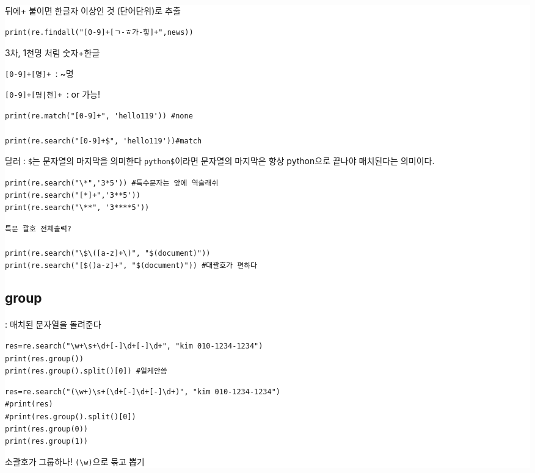 뒤에+ 붙이면 한글자 이상인 것 (단어단위)로 추출 



```
print(re.findall("[0-9]+[ㄱ-ㅎ가-힣]+",news))
```

3차, 1천명 처럼 숫자+한글



`[0-9]+[명]+ `: ~명

`[0-9]+[명|천]+ `: or 가능!



```
print(re.match("[0-9]+", 'hello119')) #none

print(re.search("[0-9]+$", 'hello119'))#match
```

달러 : `$`는 문자열의 마지막을 의미한다 `python$`이라면 문자열의 마지막은 항상 python으로 끝나야 매치된다는 의미이다.

```
print(re.search("\*",'3*5')) #특수문자는 앞에 역슬래쉬
print(re.search("[*]+",'3**5'))
print(re.search("\**", '3****5'))
```



```
특문 괄호 전체출력?

print(re.search("\$\([a-z]+\)", "$(document)"))
print(re.search("[$()a-z]+", "$(document)")) #대괄호가 편하다

```

## group

: 매치된 문자열을 돌려준다

```
res=re.search("\w+\s+\d+[-]\d+[-]\d+", "kim 010-1234-1234")
print(res.group())
print(res.group().split()[0]) #일케안씀
```



```
res=re.search("(\w+)\s+(\d+[-]\d+[-]\d+)", "kim 010-1234-1234")
#print(res)
#print(res.group().split()[0])
print(res.group(0))
print(res.group(1))
```

소괄호가 그룹하나! `(\w)`으로 묶고 뽑기
